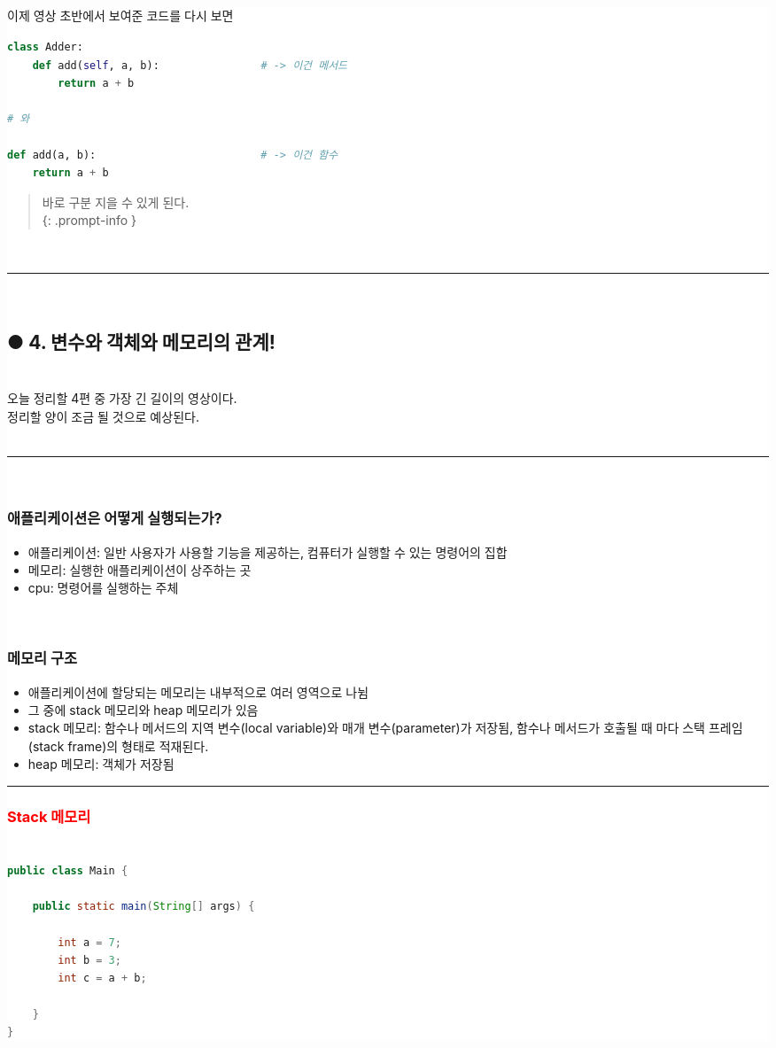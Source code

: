 이제 영상 초반에서 보여준 코드를 다시 보면<br/>

```python
class Adder:
    def add(self, a, b):                # -> 이건 메서드
        return a + b

# 와

def add(a, b):                          # -> 이건 함수
    return a + b
```

> 바로 구분 지을 수 있게 된다.<br/>
{: .prompt-info }
<br/>

---
<br/>

## ● 4. 변수와 객체와 메모리의 관계!
<br/>
오늘 정리할 4편 중 가장 긴 길이의 영상이다.<br/>
정리할 양이 조금 될 것으로 예상된다.<br/>
<br/>

---
<br/>

### 애플리케이션은 어떻게 실행되는가?

- 애플리케이션: 일반 사용자가 사용할 기능을 제공하는, 컴퓨터가 실행할 수 있는 명령어의 집합
- 메모리: 실행한 애플리케이션이 상주하는 곳
- cpu: 명령어를 실행하는 주체
<br/>

### 메모리 구조
- 애플리케이션에 할당되는 메모리는 내부적으로 여러 영역으로 나뉨
- 그 중에 stack 메모리와 heap 메모리가 있음
- stack 메모리: 함수나 메서드의 지역 변수(local variable)와 매개 변수(parameter)가 저장됨,
    함수나 메서드가 호출될 때 마다 스택 프레임(stack frame)의 형태로 적재된다.
- heap 메모리: 객체가 저장됨

---

### <span style="color: red;">Stack 메모리</span>

```java

public class Main {

    public static main(String[] args) {

        int a = 7;
        int b = 3;
        int c = a + b;

    }
}
```
